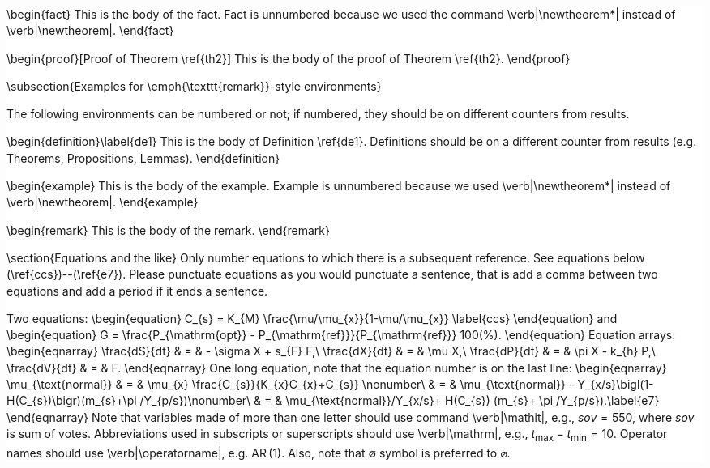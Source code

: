 \begin{fact}
This is the body of the fact. Fact is unnumbered because we used the command \verb|\newtheorem*|
instead of \verb|\newtheorem|.
\end{fact}

\begin{proof}[Proof of Theorem \ref{th2}]
This is the body of the proof of Theorem \ref{th2}.
\end{proof}


\subsection{Examples for \emph{\texttt{remark}}-style environments}

The following environments can be numbered or not; if numbered, they should be on different counters from results.

\begin{definition}\label{de1}
This is the body of Definition \ref{de1}. Definitions should be on a different counter from results (e.g. Theorems, Propositions, Lemmas).
\end{definition}

\begin{example}
This is the body of the example. Example is unnumbered because we used \verb|\newtheorem*|
instead of \verb|\newtheorem|.
\end{example}

\begin{remark}
This is the body of the remark. 
\end{remark}

\section{Equations and the like}
Only number equations to which there is a subsequent reference.
See equations below (\ref{ccs})--(\ref{e7}). Please punctuate equations as you would punctuate a sentence, that is add a comma between two equations and add a period if it ends a sentence.

Two equations:
\begin{equation}
    C_{s}  =  K_{M} \frac{\mu/\mu_{x}}{1-\mu/\mu_{x}} \label{ccs}
\end{equation}
and
\begin{equation}
    G = \frac{P_{\mathrm{opt}} - P_{\mathrm{ref}}}{P_{\mathrm{ref}}}  100(\%).
\end{equation}
Equation arrays:
\begin{eqnarray}
  \frac{dS}{dt} & = & - \sigma X + s_{F} F,\\
  \frac{dX}{dt} & = &   \mu    X,\\
  \frac{dP}{dt} & = &   \pi    X - k_{h} P,\\
  \frac{dV}{dt} & = &   F.
\end{eqnarray}
One long equation, note that the equation number is on the last line:
\begin{eqnarray}
 \mu_{\text{normal}} & = & \mu_{x} \frac{C_{s}}{K_{x}C_{x}+C_{s}}  \nonumber\\
                     & = & \mu_{\text{normal}} - Y_{x/s}\bigl(1-H(C_{s})\bigr)(m_{s}+\pi /Y_{p/s})\nonumber\\
                     & = & \mu_{\text{normal}}/Y_{x/s}+ H(C_{s}) (m_{s}+ \pi /Y_{p/s}).\label{e7}
\end{eqnarray}
Note that variables made of more than one letter should use command \verb|\mathit|,
e.g., $\mathit{sov}=550$, where $\mathit{sov}$ is sum of votes. Abbreviations used in subscripts or superscripts should use \verb|\mathrm|,
e.g., $t_{\mathrm{max}}-t_{\mathrm{min}} =10$. Operator names should use \verb|\operatorname|, e.g. $\operatorname{AR}(1)$. Also, note that $\emptyset$ symbol is preferred to $\varnothing$.


[^1]: This is an example of a footnote.
[^2]: Note that footnote number is after punctuation.
